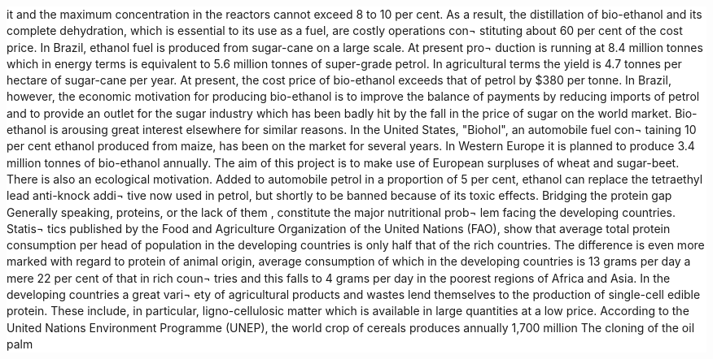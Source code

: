 it and the maximum concentration in the
reactors cannot exceed 8 to 10 per cent. As a
result, the distillation of bio-ethanol and its
complete dehydration, which is essential to
its use as a fuel, are costly operations con¬
stituting about 60 per cent of the cost
price.
In Brazil, ethanol fuel is produced from
sugar-cane on a large scale. At present pro¬
duction is running at 8.4 million tonnes
which in energy terms is equivalent to 5.6
million tonnes of super-grade petrol. In
agricultural terms the yield is 4.7 tonnes per
hectare of sugar-cane per year.
At present, the cost price of bio-ethanol
exceeds that of petrol by $380 per tonne. In
Brazil, however, the economic motivation
for producing bio-ethanol is to improve the
balance of payments by reducing imports of
petrol and to provide an outlet for the sugar
industry which has been badly hit by the fall
in the price of sugar on the world market.
Bio-ethanol is arousing great interest
elsewhere for similar reasons. In the United
States, "Biohol", an automobile fuel con¬
taining 10 per cent ethanol produced from
maize, has been on the market for several
years. In Western Europe it is planned to
produce 3.4 million tonnes of bio-ethanol
annually. The aim of this project is to make
use of European surpluses of wheat and
sugar-beet. There is also an ecological
motivation. Added to automobile petrol in
a proportion of 5 per cent, ethanol can
replace the tetraethyl lead anti-knock addi¬
tive now used in petrol, but shortly to be
banned because of its toxic effects.
Bridging the protein gap
Generally speaking, proteins, or the lack of
them , constitute the major nutritional prob¬
lem facing the developing countries. Statis¬
tics published by the Food and Agriculture
Organization of the United Nations
(FAO), show that average total protein
consumption per head of population in the
developing countries is only half that of the
rich countries. The difference is even more
marked with regard to protein of animal
origin, average consumption of which in the
developing countries is 13 grams per
day a mere 22 per cent of that in rich coun¬
tries and this falls to 4 grams per day in
the poorest regions of Africa and Asia.
In the developing countries a great vari¬
ety of agricultural products and wastes lend
themselves to the production of single-cell
edible protein. These include, in particular,
ligno-cellulosic matter which is available in
large quantities at a low price. According
to the United Nations Environment
Programme (UNEP), the world crop of
cereals produces annually 1,700 million
The cloning
of the oil palm